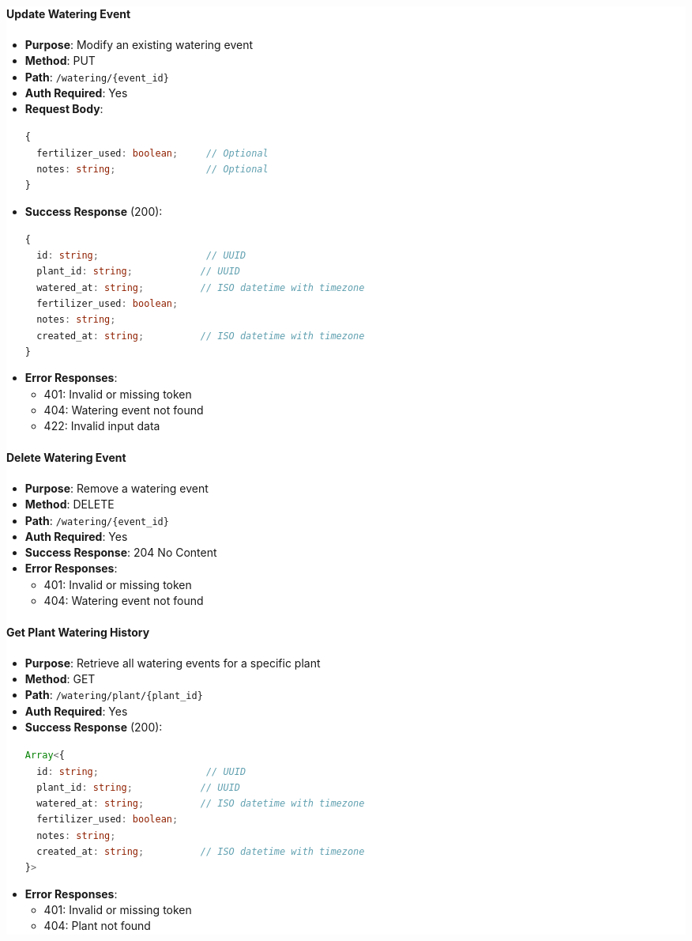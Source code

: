 #### Update Watering Event
- **Purpose**: Modify an existing watering event
- **Method**: PUT
- **Path**: `/watering/{event_id}`
- **Auth Required**: Yes
- **Request Body**:
  ```typescript
  {
    fertilizer_used: boolean;     // Optional
    notes: string;                // Optional
  }
  ```
- **Success Response** (200):
  ```typescript
  {
    id: string;                   // UUID
    plant_id: string;            // UUID
    watered_at: string;          // ISO datetime with timezone
    fertilizer_used: boolean;
    notes: string;
    created_at: string;          // ISO datetime with timezone
  }
  ```
- **Error Responses**:
  - 401: Invalid or missing token
  - 404: Watering event not found
  - 422: Invalid input data

#### Delete Watering Event
- **Purpose**: Remove a watering event
- **Method**: DELETE
- **Path**: `/watering/{event_id}`
- **Auth Required**: Yes
- **Success Response**: 204 No Content
- **Error Responses**:
  - 401: Invalid or missing token
  - 404: Watering event not found

#### Get Plant Watering History
- **Purpose**: Retrieve all watering events for a specific plant
- **Method**: GET
- **Path**: `/watering/plant/{plant_id}`
- **Auth Required**: Yes
- **Success Response** (200):
  ```typescript
  Array<{
    id: string;                   // UUID
    plant_id: string;            // UUID
    watered_at: string;          // ISO datetime with timezone
    fertilizer_used: boolean;
    notes: string;
    created_at: string;          // ISO datetime with timezone
  }>
  ```
- **Error Responses**:
  - 401: Invalid or missing token
  - 404: Plant not found
